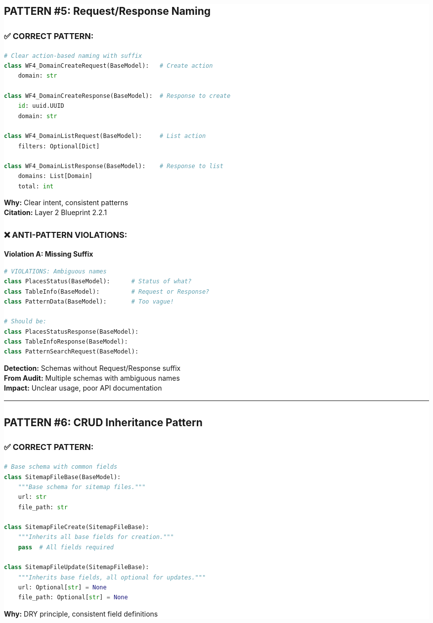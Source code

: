 
## PATTERN #5: Request/Response Naming

### ✅ CORRECT PATTERN:
```python
# Clear action-based naming with suffix
class WF4_DomainCreateRequest(BaseModel):   # Create action
    domain: str
    
class WF4_DomainCreateResponse(BaseModel):  # Response to create
    id: uuid.UUID
    domain: str
    
class WF4_DomainListRequest(BaseModel):     # List action
    filters: Optional[Dict]
    
class WF4_DomainListResponse(BaseModel):    # Response to list
    domains: List[Domain]
    total: int
```
**Why:** Clear intent, consistent patterns  
**Citation:** Layer 2 Blueprint 2.2.1

### ❌ ANTI-PATTERN VIOLATIONS:

**Violation A: Missing Suffix**
```python
# VIOLATIONS: Ambiguous names
class PlacesStatus(BaseModel):      # Status of what?
class TableInfo(BaseModel):         # Request or Response?
class PatternData(BaseModel):       # Too vague!

# Should be:
class PlacesStatusResponse(BaseModel):
class TableInfoResponse(BaseModel):
class PatternSearchRequest(BaseModel):
```
**Detection:** Schemas without Request/Response suffix  
**From Audit:** Multiple schemas with ambiguous names  
**Impact:** Unclear usage, poor API documentation

---

## PATTERN #6: CRUD Inheritance Pattern

### ✅ CORRECT PATTERN:
```python
# Base schema with common fields
class SitemapFileBase(BaseModel):
    """Base schema for sitemap files."""
    url: str
    file_path: str
    
class SitemapFileCreate(SitemapFileBase):
    """Inherits all base fields for creation."""
    pass  # All fields required
    
class SitemapFileUpdate(SitemapFileBase):
    """Inherits base fields, all optional for updates."""
    url: Optional[str] = None
    file_path: Optional[str] = None
```
**Why:** DRY principle, consistent field definitions  